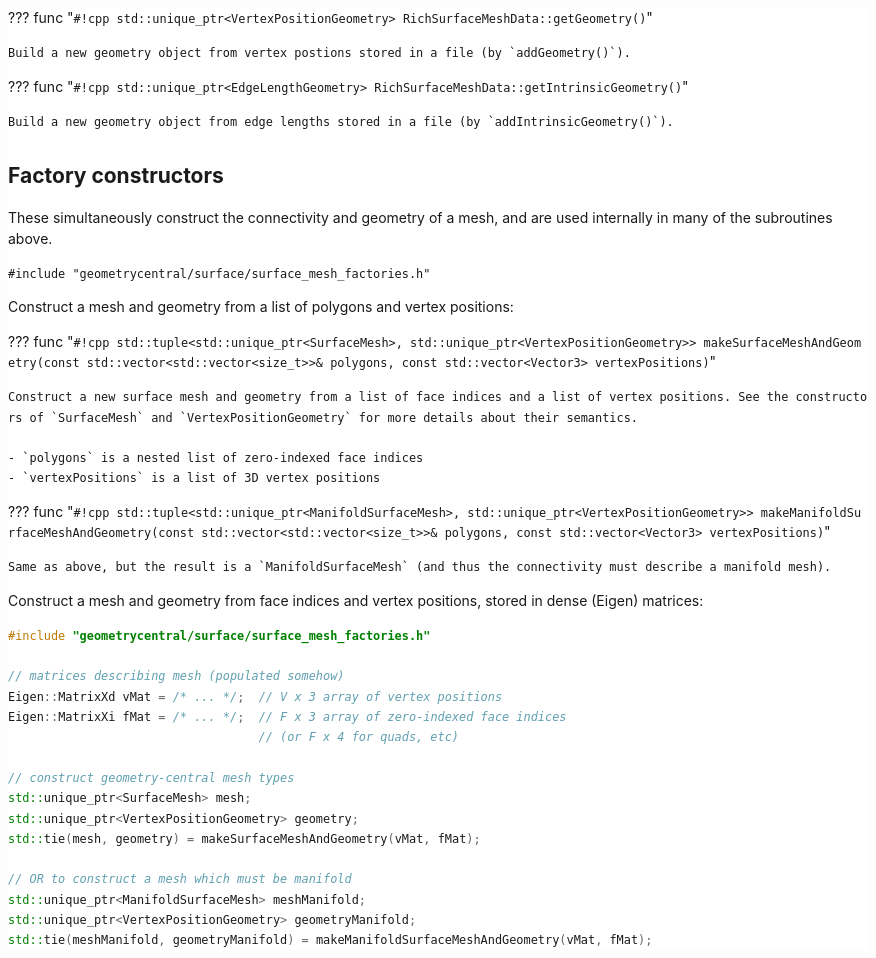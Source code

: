   
??? func "`#!cpp std::unique_ptr<VertexPositionGeometry> RichSurfaceMeshData::getGeometry()`"

    Build a new geometry object from vertex postions stored in a file (by `addGeometry()`).

??? func "`#!cpp std::unique_ptr<EdgeLengthGeometry> RichSurfaceMeshData::getIntrinsicGeometry()`"

    Build a new geometry object from edge lengths stored in a file (by `addIntrinsicGeometry()`).


## Factory constructors

  These simultaneously construct the connectivity and geometry of a mesh, and are used internally in many of the subroutines above.

  `#include "geometrycentral/surface/surface_mesh_factories.h"`

  Construct a mesh and geometry from a list of polygons and vertex positions:

??? func "`#!cpp std::tuple<std::unique_ptr<SurfaceMesh>, std::unique_ptr<VertexPositionGeometry>> makeSurfaceMeshAndGeometry(const std::vector<std::vector<size_t>>& polygons, const std::vector<Vector3> vertexPositions)`"

    Construct a new surface mesh and geometry from a list of face indices and a list of vertex positions. See the constructors of `SurfaceMesh` and `VertexPositionGeometry` for more details about their semantics.
    
    - `polygons` is a nested list of zero-indexed face indices 
    - `vertexPositions` is a list of 3D vertex positions

??? func "`#!cpp std::tuple<std::unique_ptr<ManifoldSurfaceMesh>, std::unique_ptr<VertexPositionGeometry>> makeManifoldSurfaceMeshAndGeometry(const std::vector<std::vector<size_t>>& polygons, const std::vector<Vector3> vertexPositions)`"

    Same as above, but the result is a `ManifoldSurfaceMesh` (and thus the connectivity must describe a manifold mesh).


  Construct a mesh and geometry from face indices and vertex positions, stored in dense (Eigen) matrices:

  ```cpp
  #include "geometrycentral/surface/surface_mesh_factories.h"

  // matrices describing mesh (populated somehow)
  Eigen::MatrixXd vMat = /* ... */;  // V x 3 array of vertex positions
  Eigen::MatrixXi fMat = /* ... */;  // F x 3 array of zero-indexed face indices 
                                     // (or F x 4 for quads, etc)

  // construct geometry-central mesh types
  std::unique_ptr<SurfaceMesh> mesh;
  std::unique_ptr<VertexPositionGeometry> geometry;
  std::tie(mesh, geometry) = makeSurfaceMeshAndGeometry(vMat, fMat);

  // OR to construct a mesh which must be manifold
  std::unique_ptr<ManifoldSurfaceMesh> meshManifold;
  std::unique_ptr<VertexPositionGeometry> geometryManifold;
  std::tie(meshManifold, geometryManifold) = makeManifoldSurfaceMeshAndGeometry(vMat, fMat);
  ```
